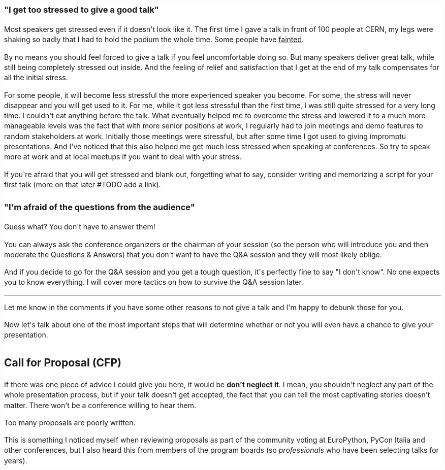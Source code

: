 ### "I get too stressed to give a good talk"

Most speakers get stressed even if it doesn't look like it. The first time I gave a talk in front of 100 people at CERN, my legs were shaking so badly that I had to hold the podium the whole time. Some people have [fainted](https://hynek.me/articles/hallway-track/#:~:text=At%20the%20end%20of%20the%20talk%20I%20fainted).

By no means you should feel forced to give a talk if you feel uncomfortable doing so. But many speakers deliver great talk, while still being completely stressed out inside. And the feeling of relief and satisfaction that I get at the end of my talk compensates for all the initial stress.

For some people, it will become less stressful the more experienced speaker you become. For some, the stress will never disappear and you will get used to it. For me, while it got less stressful than the first time, I was still quite stressed for a very long time. I couldn't eat anything before the talk. What eventually helped me to overcome the stress and lowered it to a much more manageable levels was the fact that with more senior positions at work, I regularly had to join meetings and demo features to random stakeholders at work. Initially those meetings were stressful, but after some time I got used to giving impromptu presentations. And I've noticed that this also helped me get much less stressed when speaking at conferences. So try to speak more at work and at local meetups if you want to deal with your stress.

If you're afraid that you will get stressed and blank out, forgetting what to say, consider writing and memorizing a script for your first talk (more on that later #TODO add a link).

### "I'm afraid of the questions from the audience"

Guess what? You don't have to answer them!

You can always ask the conference organizers or the chairman of your session (so the person who will introduce you and then moderate the Questions & Answers) that you don't want to have the Q&A session and they will most likely oblige.

And if you decide to go for the Q&A session and you get a tough question, it's perfectly fine to say "I don't know". No one expects you to know everything. I will cover more tactics on how to survive the Q&A session later.

---

Let me know in the comments if you have some other reasons to not give a talk and I'm happy to debunk those for you.

Now let's talk about one of the most important steps that will determine whether or not you will even have a chance to give your presentation.

## Call for Proposal (CFP)

If there was one piece of advice I could give you here, it would be **don't neglect it**. I mean, you shouldn't neglect any part of the whole presentation process, but if your talk doesn't get accepted, the fact that you can tell the most captivating stories doesn't matter. There won't be a conference willing to hear them.

Too many proposals are poorly written.

This is something I noticed myself when reviewing proposals as part of the community voting at EuroPython, PyCon Italia and other conferences, but I also heard this from members of the program boards (so *professionals* who have been selecting talks for years).
